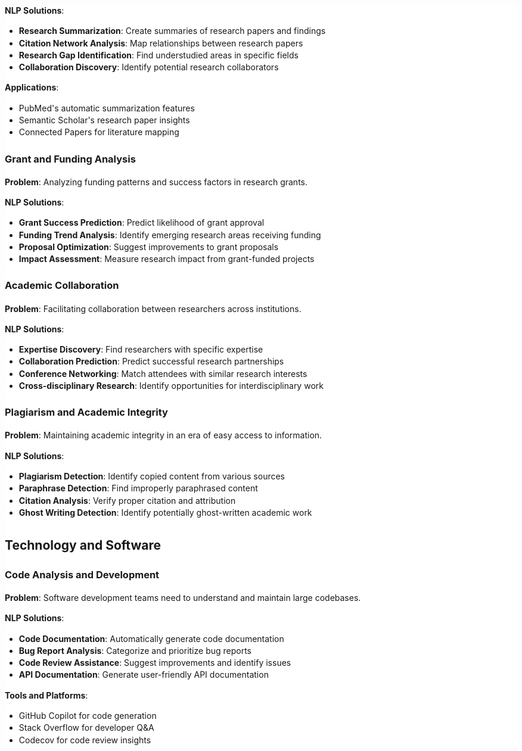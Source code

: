 **NLP Solutions**:
- **Research Summarization**: Create summaries of research papers and findings
- **Citation Network Analysis**: Map relationships between research papers
- **Research Gap Identification**: Find understudied areas in specific fields
- **Collaboration Discovery**: Identify potential research collaborators

**Applications**:
- PubMed's automatic summarization features
- Semantic Scholar's research paper insights
- Connected Papers for literature mapping

### Grant and Funding Analysis
**Problem**: Analyzing funding patterns and success factors in research grants.

**NLP Solutions**:
- **Grant Success Prediction**: Predict likelihood of grant approval
- **Funding Trend Analysis**: Identify emerging research areas receiving funding
- **Proposal Optimization**: Suggest improvements to grant proposals
- **Impact Assessment**: Measure research impact from grant-funded projects

### Academic Collaboration
**Problem**: Facilitating collaboration between researchers across institutions.

**NLP Solutions**:
- **Expertise Discovery**: Find researchers with specific expertise
- **Collaboration Prediction**: Predict successful research partnerships
- **Conference Networking**: Match attendees with similar research interests
- **Cross-disciplinary Research**: Identify opportunities for interdisciplinary work

### Plagiarism and Academic Integrity
**Problem**: Maintaining academic integrity in an era of easy access to information.

**NLP Solutions**:
- **Plagiarism Detection**: Identify copied content from various sources
- **Paraphrase Detection**: Find improperly paraphrased content
- **Citation Analysis**: Verify proper citation and attribution
- **Ghost Writing Detection**: Identify potentially ghost-written academic work

## Technology and Software

### Code Analysis and Development
**Problem**: Software development teams need to understand and maintain large codebases.

**NLP Solutions**:
- **Code Documentation**: Automatically generate code documentation
- **Bug Report Analysis**: Categorize and prioritize bug reports
- **Code Review Assistance**: Suggest improvements and identify issues
- **API Documentation**: Generate user-friendly API documentation

**Tools and Platforms**:
- GitHub Copilot for code generation
- Stack Overflow for developer Q&A
- Codecov for code review insights
